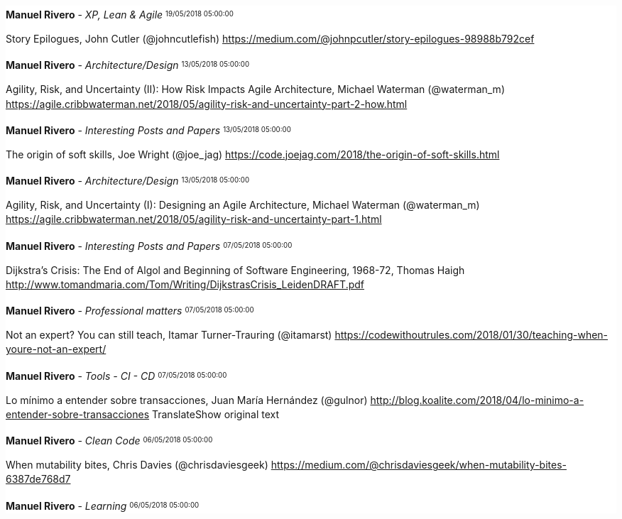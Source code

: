 <strong>Manuel Rivero</strong> - <em>XP, Lean & Agile</em> <sup><sub>19/05/2018 05:00:00</sub></sup>

Story Epilogues, John Cutler (@johncutlefish) <a target="_blank" href="https://medium.com/@johnpcutler/story-epilogues-98988b792cef">https://medium.com/@johnpcutler/story-epilogues-98988b792cef</a>


<strong>Manuel Rivero</strong> - <em>Architecture/Design</em> <sup><sub>13/05/2018 05:00:00</sub></sup>

Agility, Risk, and Uncertainty (II): How Risk Impacts Agile Architecture, Michael Waterman (@waterman_m) <a target="_blank" href="https://agile.cribbwaterman.net/2018/05/agility-risk-and-uncertainty-part-2-how.html">https://agile.cribbwaterman.net/2018/05/agility-risk-and-uncertainty-part-2-how.html</a>


<strong>Manuel Rivero</strong> - <em>Interesting Posts and Papers</em> <sup><sub>13/05/2018 05:00:00</sub></sup>

The origin of soft skills, Joe Wright (@joe_jag) <a target="_blank" href="https://code.joejag.com/2018/the-origin-of-soft-skills.html">https://code.joejag.com/2018/the-origin-of-soft-skills.html</a>


<strong>Manuel Rivero</strong> - <em>Architecture/Design</em> <sup><sub>13/05/2018 05:00:00</sub></sup>

Agility, Risk, and Uncertainty (I): Designing an Agile Architecture, Michael Waterman (@waterman_m) <a target="_blank" href="https://agile.cribbwaterman.net/2018/05/agility-risk-and-uncertainty-part-1.html">https://agile.cribbwaterman.net/2018/05/agility-risk-and-uncertainty-part-1.html</a>


<strong>Manuel Rivero</strong> - <em>Interesting Posts and Papers</em> <sup><sub>07/05/2018 05:00:00</sub></sup>

Dijkstra’s Crisis: The End of Algol and Beginning of Software Engineering, 1968-72, Thomas Haigh <a target="_blank" href="http://www.tomandmaria.com/Tom/Writing/DijkstrasCrisis_LeidenDRAFT.pdf">http://www.tomandmaria.com/Tom/Writing/DijkstrasCrisis_LeidenDRAFT.pdf</a>


<strong>Manuel Rivero</strong> - <em>Professional matters</em> <sup><sub>07/05/2018 05:00:00</sub></sup>

Not an expert? You can still teach, Itamar Turner-Trauring (@itamarst) <a target="_blank" href="https://codewithoutrules.com/2018/01/30/teaching-when-youre-not-an-expert/">https://codewithoutrules.com/2018/01/30/teaching-when-youre-not-an-expert/</a>


<strong>Manuel Rivero</strong> - <em>Tools - CI - CD</em> <sup><sub>07/05/2018 05:00:00</sub></sup>

Lo mínimo a entender sobre transacciones, Juan María Hernández (@gulnor) <a target="_blank" href="http://blog.koalite.com/2018/04/lo-minimo-a-entender-sobre-transacciones">http://blog.koalite.com/2018/04/lo-minimo-a-entender-sobre-transacciones</a> TranslateShow original text


<strong>Manuel Rivero</strong> - <em>Clean Code</em> <sup><sub>06/05/2018 05:00:00</sub></sup>

When mutability bites, Chris Davies (@chrisdaviesgeek) <a target="_blank" href="https://medium.com/@chrisdaviesgeek/when-mutability-bites-6387de768d7">https://medium.com/@chrisdaviesgeek/when-mutability-bites-6387de768d7</a>


<strong>Manuel Rivero</strong> - <em>Learning</em> <sup><sub>06/05/2018 05:00:00</sub></sup>
